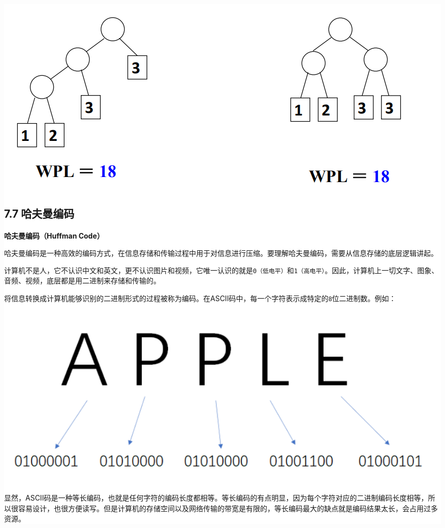 ![](./img/C7/7-6/8.png)

<div style="page-break-after: always;"></div>

## 7.7 哈夫曼编码

**哈夫曼编码（Huffman Code）**

哈夫曼编码是一种高效的编码方式，在信息存储和传输过程中用于对信息进行压缩。要理解哈夫曼编码，需要从信息存储的底层逻辑讲起。

计算机不是人，它不认识中文和英文，更不认识图片和视频，它唯一认识的就是`0（低电平）`和`1（高电平）`。因此，计算机上一切文字、图象、音频、视频，底层都是用二进制来存储和传输的。

将信息转换成计算机能够识别的二进制形式的过程被称为编码。在ASCII码中，每一个字符表示成特定的`8`位二进制数。例如：

![](./img/C7/7-7/1.png)

显然，ASCII码是一种等长编码，也就是任何字符的编码长度都相等。等长编码的有点明显，因为每个字符对应的二进制编码长度相等，所以很容易设计，也很方便读写。但是计算机的存储空间以及网络传输的带宽是有限的，等长编码最大的缺点就是编码结果太长，会占用过多资源。
